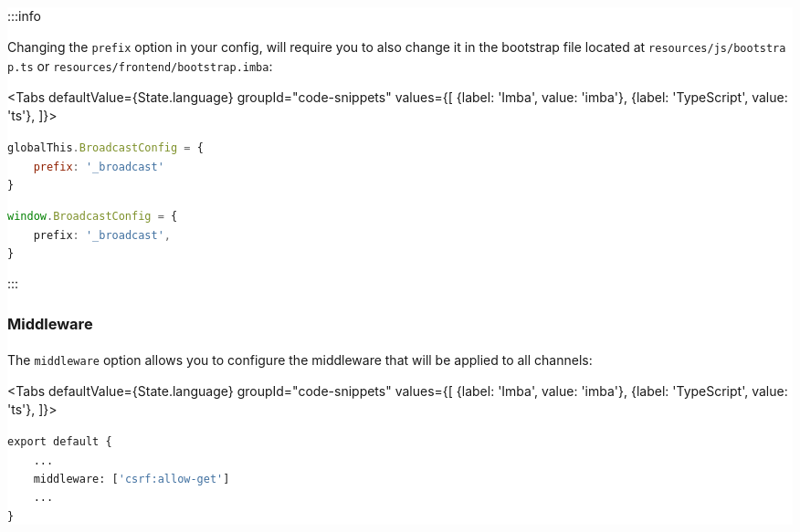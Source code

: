 </TabItem>
</Tabs>

:::info

Changing the `prefix` option in your config, will require you to also change it in the bootstrap file located at `resources/js/bootstrap.ts` or `resources/frontend/bootstrap.imba`:

<Tabs
	defaultValue={State.language}
	groupId="code-snippets"
	values={[
		{label: 'Imba', value: 'imba'},
		{label: 'TypeScript', value: 'ts'},
	]}>
<TabItem value="imba">

```js title="resources/frontend/bootstrap.imba" {2} showLineNumbers
globalThis.BroadcastConfig = {
	prefix: '_broadcast'
}
```
</TabItem>

<TabItem value="ts">

```ts title="resources/js/bootstrap.ts" {2} showLineNumbers
window.BroadcastConfig = {
	prefix: '_broadcast',
}
```
</TabItem>
</Tabs>

:::

### Middleware

The `middleware` option allows you to configure the middleware that will be applied to all channels:

<Tabs
	defaultValue={State.language}
	groupId="code-snippets"
	values={[
		{label: 'Imba', value: 'imba'},
		{label: 'TypeScript', value: 'ts'},
	]}>
<TabItem value="imba">

```py title="config/broadcasting.imba" showLineNumbers
export default {
	...
	middleware: ['csrf:allow-get']
	...
}
```
